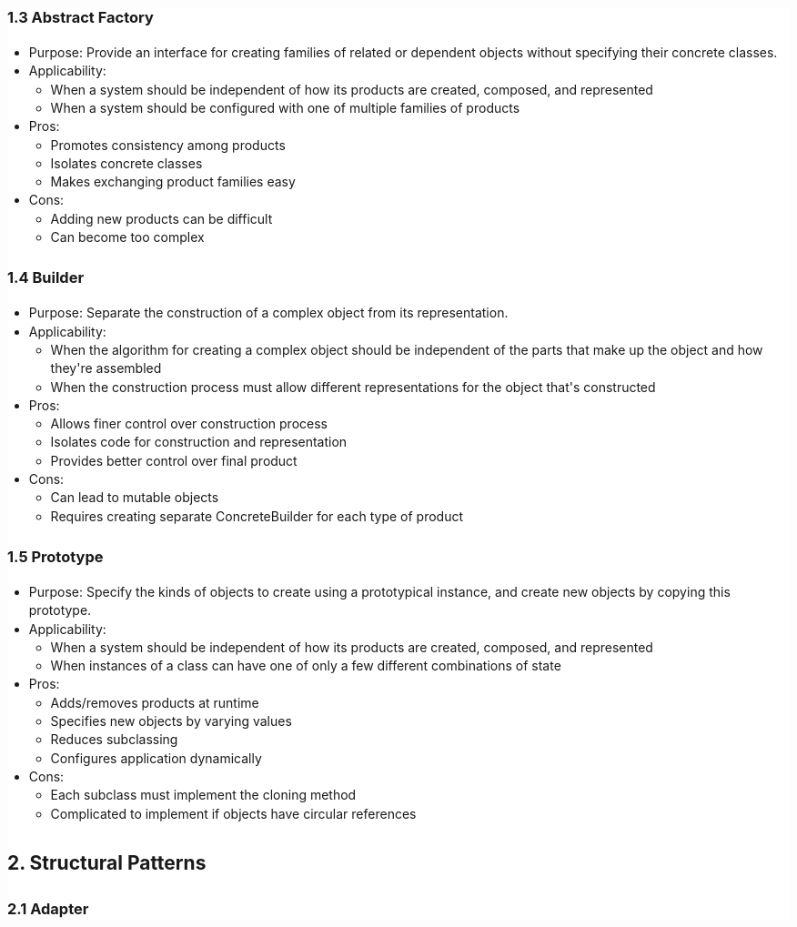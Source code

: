 ### 1.3 Abstract Factory

- Purpose: Provide an interface for creating families of related or dependent objects without specifying their concrete classes.
- Applicability:
  - When a system should be independent of how its products are created, composed, and represented
  - When a system should be configured with one of multiple families of products
- Pros:
  - Promotes consistency among products
  - Isolates concrete classes
  - Makes exchanging product families easy
- Cons:
  - Adding new products can be difficult
  - Can become too complex

### 1.4 Builder

- Purpose: Separate the construction of a complex object from its representation.
- Applicability:
  - When the algorithm for creating a complex object should be independent of the parts that make up the object and how they're assembled
  - When the construction process must allow different representations for the object that's constructed
- Pros:
  - Allows finer control over construction process
  - Isolates code for construction and representation
  - Provides better control over final product
- Cons:
  - Can lead to mutable objects
  - Requires creating separate ConcreteBuilder for each type of product

### 1.5 Prototype

- Purpose: Specify the kinds of objects to create using a prototypical instance, and create new objects by copying this prototype.
- Applicability:
  - When a system should be independent of how its products are created, composed, and represented
  - When instances of a class can have one of only a few different combinations of state
- Pros:
  - Adds/removes products at runtime
  - Specifies new objects by varying values
  - Reduces subclassing
  - Configures application dynamically
- Cons:
  - Each subclass must implement the cloning method
  - Complicated to implement if objects have circular references

## 2. Structural Patterns

### 2.1 Adapter
